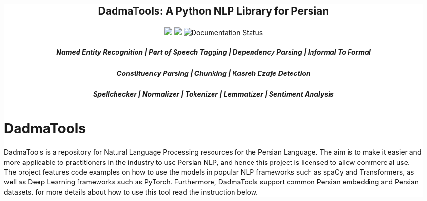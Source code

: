 


<h2 align="center">DadmaTools: A Python NLP Library for Persian</h2>

<div align="center">
  <a href="https://pypi.org/project/dadmatools/"><img src="https://img.shields.io/pypi/v/dadmatools.svg"></a>
  <a href=""><img src="https://img.shields.io/badge/license-Apache%202-blue.svg"></a>
  <a href='https://dadmatools.readthedocs.io/en/latest/'><img src='https://readthedocs.org/projects/danlp-alexandra/badge/?version=latest' alt='Documentation Status' /></a>
</div>
<div align="center">
  <h5>
      Named Entity Recognition
    <span> | </span>
      Part of Speech Tagging
    <span> | </span>
      Dependency Parsing
    <span> | </span>
      Informal To Formal
  </h5>
  <h5>
      Constituency Parsing
    <span> | </span>
      Chunking
    <span> | </span>
      Kasreh Ezafe Detection
  </h5>
  <h5>
      Spellchecker
    <span> | </span>
       Normalizer
    <span> | </span>
      Tokenizer
    <span> | </span>
      Lemmatizer
    <span> | </span>
      Sentiment Analysis
  </h5>
  <h5>
  </h5>
</div>


# **DadmaTools**
DadmaTools is a repository for Natural Language Processing resources for the Persian Language. The aim is to make it easier and more applicable to practitioners in the industry to use Persian NLP, and hence this project is licensed to allow commercial use. The project features code examples on how to use the models in popular NLP frameworks such as spaCy and Transformers, as well as Deep Learning frameworks such as PyTorch. Furthermore, DadmaTools support common Persian embedding and Persian datasets.
for more details about how to use this tool read the instruction below.
